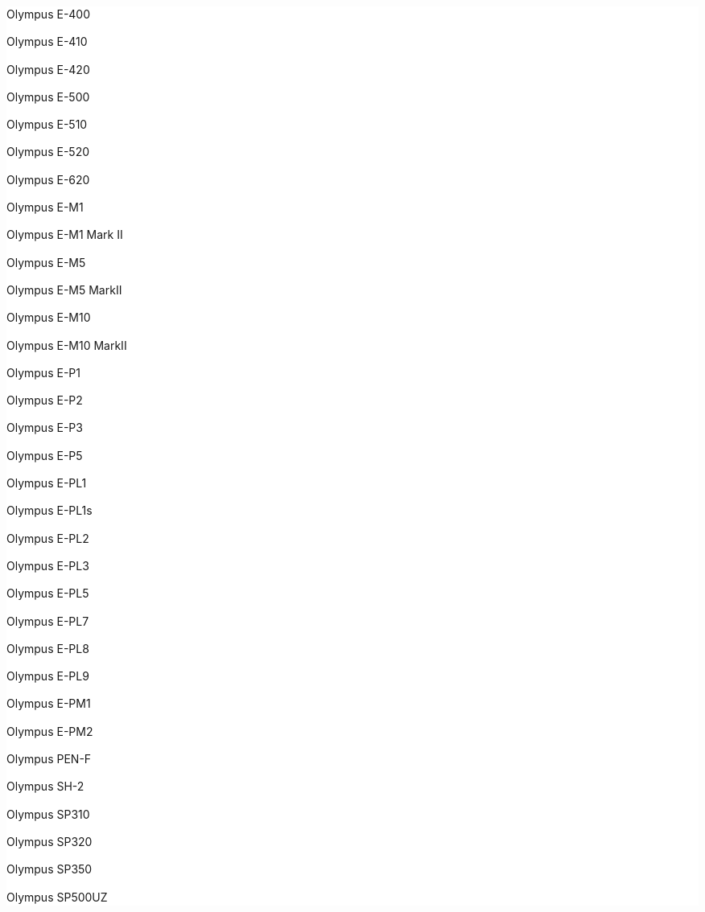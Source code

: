 Olympus E-400

Olympus E-410

Olympus E-420

Olympus E-500

Olympus E-510

Olympus E-520

Olympus E-620

Olympus E-M1

Olympus E-M1 Mark II


Olympus E-M5

Olympus E-M5 MarkII

Olympus E-M10

Olympus E-M10 MarkII

Olympus E-P1

Olympus E-P2

Olympus E-P3

Olympus E-P5

Olympus E-PL1

Olympus E-PL1s

Olympus E-PL2

Olympus E-PL3

Olympus E-PL5

Olympus E-PL7

Olympus E-PL8

Olympus E-PL9

Olympus E-PM1

Olympus E-PM2

Olympus PEN-F

Olympus SH-2

Olympus SP310

Olympus SP320

Olympus SP350

Olympus SP500UZ
